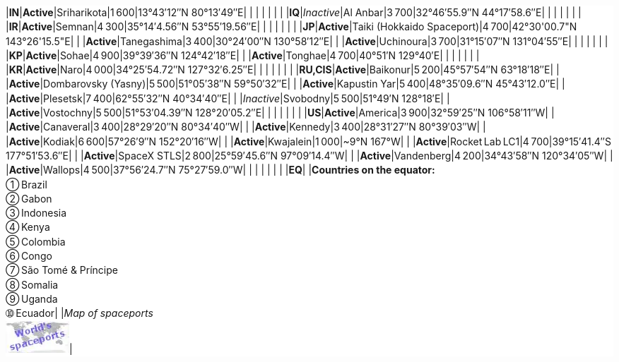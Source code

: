 |**IN**|**Active**|Sriharikota|1 600|13°43′12″N 80°13′49″E|
| | | | | |
|**IQ**|*Inactive*|Al Anbar|3 700|32°46′55.9″N 44°17′58.6″E|
| | | | | |
|**IR**|**Active**|Semnan|4 300|35°14′4.56″N 53°55′19.56″E|
| | | | | |
|**JP**|**Active**|Taiki (Hokkaido Spaceport)|4 700|42°30'00.7"N 143°26'15.5"E|
| |**Active**|Tanegashima|3 400|30°24′00″N 130°58′12″E|
| |**Active**|Uchinoura|3 700|31°15′07″N 131°04′55″E|
| | | | | |
|**KP**|**Active**|Sohae|4 900|39°39′36″N 124°42′18″E|
| |**Active**|Tonghae|4 700|40°51′N 129°40′E|
| | | | | |
|**KR**|**Active**|Naro|4 000|34°25′54.72″N 127°32′6.25″E|
| | | | | |
|**RU,CIS**|**Active**|Baikonur|5 200|45°57′54″N 63°18′18″E|
| |**Active**|Dombarovsky (Yasny)|5 500|51°05′38″N 59°50′32″E|
| |**Active**|Kapustin Yar|5 400|48°35′09.6″N 45°43′12.0″E|
| |**Active**|Plesetsk|7 400|62°55′32″N 40°34′40″E|
| |*Inactive*|Svobodny|5 500|51°49′N 128°18′E|
| |**Active**|Vostochny|5 500|51°53′04.39″N 128°20′05.2″E|
| | | | | |
|**US**|**Active**|America|3 900|32°59′25″N 106°58′11″W|
| |**Active**|Canaveral|3 400|28°29′20″N 80°34′40″W|
| |**Active**|Kennedy|3 400|28°31′27″N 80°39′03″W|
| |**Active**|Kodiak|6 600|57°26′9″N 152°20′16″W|
| |**Active**|Kwajalein|1 000|~9°N 167°W|
| |**Active**|Rocket Lab LC1|4 700|39°15′41.4″S 177°51′53.6″E|
| |**Active**|SpaceX STLS|2 800|25°59′45.6″N 97°09′14.4″W|
| |**Active**|Vandenberg|4 200|34°43′58″N 120°34′05″W|
| |**Active**|Wallops|4 500|37°56′24.7″N 75°27′59.0″W|
| | | | | |
|**EQ**| |**Countries on the equator:**<br> ➀ Brazil<br> ➁ Gabon<br> ➂ Indonesia<br> ➃ Kenya<br> ➄ Colombia<br> ➅ Congo<br> ➆ São Tomé & Príncipe<br> ➇ Somalia<br> ➈ Uganda<br> ➉ Ecuador| |*Map of spaceports*<br> [![](f/spaceport/map_world_spaceport_location_thumb.webp)](f/spaceport/map_world_spaceport_location.webp)|
